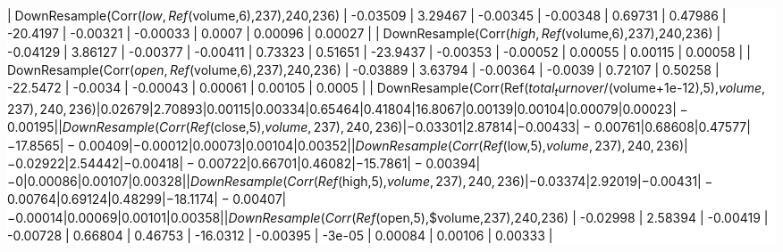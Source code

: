 | DownResample(Corr($low,Ref($volume,6),237),240,236)                                                                                                                                                              |  -0.03509 |  3.29467 |       -0.00345 |     -0.00348 |   0.69731 |     0.47986 | -20.4197  | -0.00321 | -0.00033 |  0.0007  |  0.00096 |  0.00027 |
| DownResample(Corr($high,Ref($volume,6),237),240,236)                                                                                                                                                             |  -0.04129 |  3.86127 |       -0.00377 |     -0.00411 |   0.73323 |     0.51651 | -23.9437  | -0.00353 | -0.00052 |  0.00055 |  0.00115 |  0.00058 |
| DownResample(Corr($open,Ref($volume,6),237),240,236)                                                                                                                                                             |  -0.03889 |  3.63794 |       -0.00364 |     -0.0039  |   0.72107 |     0.50258 | -22.5472  | -0.0034  | -0.00043 |  0.00061 |  0.00105 |  0.0005  |
| DownResample(Corr(Ref($total_turnover/($volume+1e-12),5),$volume,237),240,236)                                                                                                                                   |   0.02679 |  2.70893 |        0.00115 |      0.00334 |   0.65464 |     0.41804 |  16.8067  |  0.00139 |  0.00104 |  0.00079 |  0.00023 | -0.00195 |
| DownResample(Corr(Ref($close,5),$volume,237),240,236)                                                                                                                                                            |  -0.03301 |  2.87814 |       -0.00433 |     -0.00761 |   0.68608 |     0.47577 | -17.8565  | -0.00409 | -0.00012 |  0.00073 |  0.00104 |  0.00352 |
| DownResample(Corr(Ref($low,5),$volume,237),240,236)                                                                                                                                                              |  -0.02922 |  2.54442 |       -0.00418 |     -0.00722 |   0.66701 |     0.46082 | -15.7861  | -0.00394 | -0       |  0.00086 |  0.00107 |  0.00328 |
| DownResample(Corr(Ref($high,5),$volume,237),240,236)                                                                                                                                                             |  -0.03374 |  2.92019 |       -0.00431 |     -0.00764 |   0.69124 |     0.48299 | -18.1174  | -0.00407 | -0.00014 |  0.00069 |  0.00101 |  0.00358 |
| DownResample(Corr(Ref($open,5),$volume,237),240,236)                                                                                                                                                             |  -0.02998 |  2.58394 |       -0.00419 |     -0.00728 |   0.66804 |     0.46753 | -16.0312  | -0.00395 | -3e-05   |  0.00084 |  0.00106 |  0.00333 |
